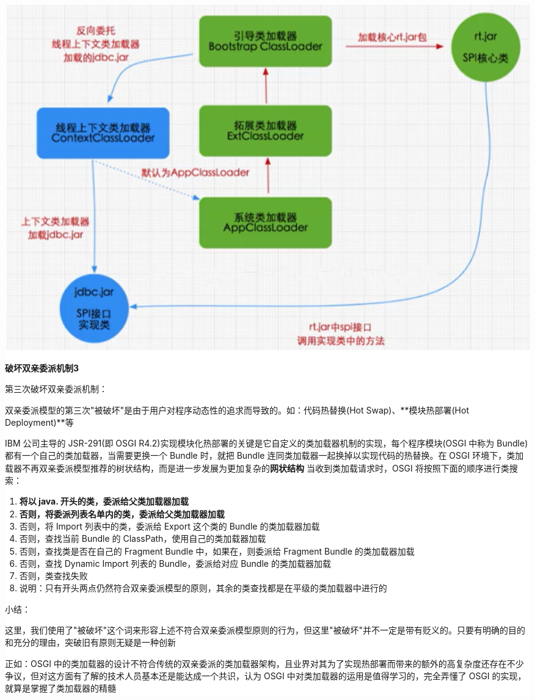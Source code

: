 ![](image/中篇_第4章：上下文类加载器.png)

**破坏双亲委派机制3**

第三次破坏双亲委派机制：

双亲委派模型的第三次"被破坏"是由于用户对程序动态性的追求而导致的。如：代码热替换(Hot Swap)、**模块热部署(Hot Deployment)**等

IBM 公司主导的 JSR-291(即 OSGI R4.2)实现模块化热部署的关键是它自定义的类加载器机制的实现，每个程序模块(OSGI 中称为 Bundle)都有一个自己的类加载器，当需要更换一个 Bundle 时，就把 Bundle 连同类加载器一起换掉以实现代码的热替换。在 OSGI 环境下，类加载器不再双亲委派模型推荐的树状结构，而是进一步发展为更加复杂的**网状结构**
当收到类加载请求时，OSGI 将按照下面的顺序进行类搜索：

1. **将以 java. 开头的类，委派给父类加载器加载**
2. **否则，将委派列表名单内的类，委派给父类加载器加载**
3. 否则，将 Import 列表中的类，委派给 Export 这个类的 Bundle 的类加载器加载
4. 否则，查找当前 Bundle 的 ClassPath，使用自己的类加载器加载
5. 否则，查找类是否在自己的 Fragment Bundle 中，如果在，则委派给 Fragment Bundle 的类加载器加载
6. 否则，查找 Dynamic Import 列表的 Bundle，委派给对应 Bundle 的类加载器加载
7. 否则，类查找失败
8. 说明：只有开头两点仍然符合双亲委派模型的原则，其余的类查找都是在平级的类加载器中进行的

小结：

这里，我们使用了"被破坏"这个词来形容上述不符合双亲委派模型原则的行为，但这里"被破坏"并不一定是带有贬义的。只要有明确的目的和充分的理由，突破旧有原则无疑是一种创新

正如：OSGI 中的类加载器的设计不符合传统的双亲委派的类加载器架构，且业界对其为了实现热部署而带来的额外的高复杂度还存在不少争议，但对这方面有了解的技术人员基本还是能达成一个共识，认为 OSGI 中对类加载器的运用是值得学习的，完全弄懂了 OSGI 的实现，就算是掌握了类加载器的精髓
